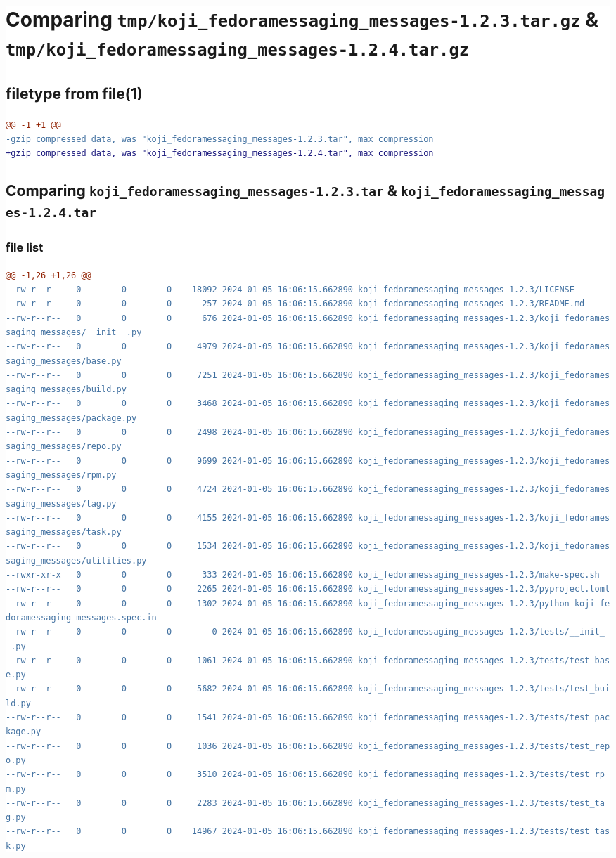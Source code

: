 # Comparing `tmp/koji_fedoramessaging_messages-1.2.3.tar.gz` & `tmp/koji_fedoramessaging_messages-1.2.4.tar.gz`

## filetype from file(1)

```diff
@@ -1 +1 @@
-gzip compressed data, was "koji_fedoramessaging_messages-1.2.3.tar", max compression
+gzip compressed data, was "koji_fedoramessaging_messages-1.2.4.tar", max compression
```

## Comparing `koji_fedoramessaging_messages-1.2.3.tar` & `koji_fedoramessaging_messages-1.2.4.tar`

### file list

```diff
@@ -1,26 +1,26 @@
--rw-r--r--   0        0        0    18092 2024-01-05 16:06:15.662890 koji_fedoramessaging_messages-1.2.3/LICENSE
--rw-r--r--   0        0        0      257 2024-01-05 16:06:15.662890 koji_fedoramessaging_messages-1.2.3/README.md
--rw-r--r--   0        0        0      676 2024-01-05 16:06:15.662890 koji_fedoramessaging_messages-1.2.3/koji_fedoramessaging_messages/__init__.py
--rw-r--r--   0        0        0     4979 2024-01-05 16:06:15.662890 koji_fedoramessaging_messages-1.2.3/koji_fedoramessaging_messages/base.py
--rw-r--r--   0        0        0     7251 2024-01-05 16:06:15.662890 koji_fedoramessaging_messages-1.2.3/koji_fedoramessaging_messages/build.py
--rw-r--r--   0        0        0     3468 2024-01-05 16:06:15.662890 koji_fedoramessaging_messages-1.2.3/koji_fedoramessaging_messages/package.py
--rw-r--r--   0        0        0     2498 2024-01-05 16:06:15.662890 koji_fedoramessaging_messages-1.2.3/koji_fedoramessaging_messages/repo.py
--rw-r--r--   0        0        0     9699 2024-01-05 16:06:15.662890 koji_fedoramessaging_messages-1.2.3/koji_fedoramessaging_messages/rpm.py
--rw-r--r--   0        0        0     4724 2024-01-05 16:06:15.662890 koji_fedoramessaging_messages-1.2.3/koji_fedoramessaging_messages/tag.py
--rw-r--r--   0        0        0     4155 2024-01-05 16:06:15.662890 koji_fedoramessaging_messages-1.2.3/koji_fedoramessaging_messages/task.py
--rw-r--r--   0        0        0     1534 2024-01-05 16:06:15.662890 koji_fedoramessaging_messages-1.2.3/koji_fedoramessaging_messages/utilities.py
--rwxr-xr-x   0        0        0      333 2024-01-05 16:06:15.662890 koji_fedoramessaging_messages-1.2.3/make-spec.sh
--rw-r--r--   0        0        0     2265 2024-01-05 16:06:15.662890 koji_fedoramessaging_messages-1.2.3/pyproject.toml
--rw-r--r--   0        0        0     1302 2024-01-05 16:06:15.662890 koji_fedoramessaging_messages-1.2.3/python-koji-fedoramessaging-messages.spec.in
--rw-r--r--   0        0        0        0 2024-01-05 16:06:15.662890 koji_fedoramessaging_messages-1.2.3/tests/__init__.py
--rw-r--r--   0        0        0     1061 2024-01-05 16:06:15.662890 koji_fedoramessaging_messages-1.2.3/tests/test_base.py
--rw-r--r--   0        0        0     5682 2024-01-05 16:06:15.662890 koji_fedoramessaging_messages-1.2.3/tests/test_build.py
--rw-r--r--   0        0        0     1541 2024-01-05 16:06:15.662890 koji_fedoramessaging_messages-1.2.3/tests/test_package.py
--rw-r--r--   0        0        0     1036 2024-01-05 16:06:15.662890 koji_fedoramessaging_messages-1.2.3/tests/test_repo.py
--rw-r--r--   0        0        0     3510 2024-01-05 16:06:15.662890 koji_fedoramessaging_messages-1.2.3/tests/test_rpm.py
--rw-r--r--   0        0        0     2283 2024-01-05 16:06:15.662890 koji_fedoramessaging_messages-1.2.3/tests/test_tag.py
--rw-r--r--   0        0        0    14967 2024-01-05 16:06:15.662890 koji_fedoramessaging_messages-1.2.3/tests/test_task.py
```